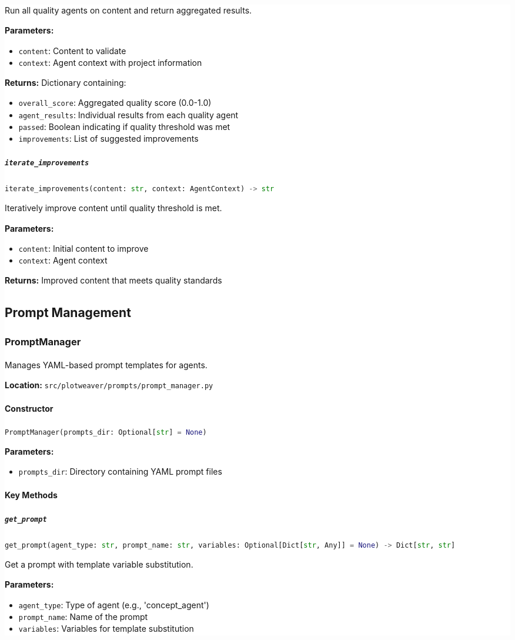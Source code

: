 Run all quality agents on content and return aggregated results.

**Parameters:**
- `content`: Content to validate
- `context`: Agent context with project information

**Returns:** Dictionary containing:
- `overall_score`: Aggregated quality score (0.0-1.0)
- `agent_results`: Individual results from each quality agent
- `passed`: Boolean indicating if quality threshold was met
- `improvements`: List of suggested improvements

##### `iterate_improvements`

```python
iterate_improvements(content: str, context: AgentContext) -> str
```

Iteratively improve content until quality threshold is met.

**Parameters:**
- `content`: Initial content to improve
- `context`: Agent context

**Returns:** Improved content that meets quality standards

## Prompt Management

### PromptManager

Manages YAML-based prompt templates for agents.

**Location:** `src/plotweaver/prompts/prompt_manager.py`

#### Constructor

```python
PromptManager(prompts_dir: Optional[str] = None)
```

**Parameters:**
- `prompts_dir`: Directory containing YAML prompt files

#### Key Methods

##### `get_prompt`

```python
get_prompt(agent_type: str, prompt_name: str, variables: Optional[Dict[str, Any]] = None) -> Dict[str, str]
```

Get a prompt with template variable substitution.

**Parameters:**
- `agent_type`: Type of agent (e.g., 'concept_agent')
- `prompt_name`: Name of the prompt
- `variables`: Variables for template substitution
